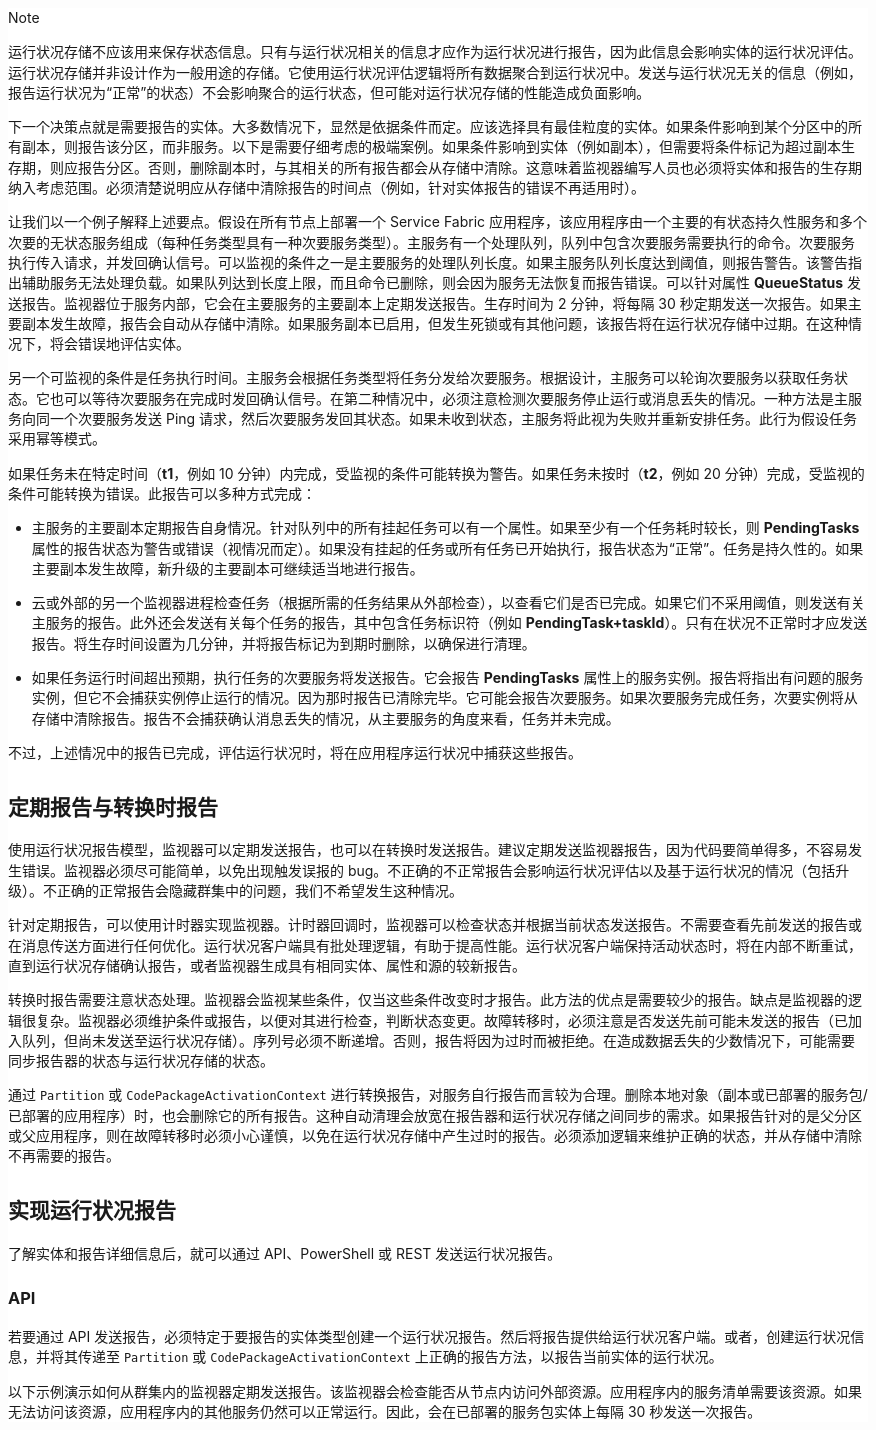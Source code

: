 > [!NOTE]
> 运行状况存储不应该用来保存状态信息。只有与运行状况相关的信息才应作为运行状况进行报告，因为此信息会影响实体的运行状况评估。运行状况存储并非设计作为一般用途的存储。它使用运行状况评估逻辑将所有数据聚合到运行状况中。发送与运行状况无关的信息（例如，报告运行状况为“正常”的状态）不会影响聚合的运行状态，但可能对运行状况存储的性能造成负面影响。

下一个决策点就是需要报告的实体。大多数情况下，显然是依据条件而定。应该选择具有最佳粒度的实体。如果条件影响到某个分区中的所有副本，则报告该分区，而非服务。以下是需要仔细考虑的极端案例。如果条件影响到实体（例如副本），但需要将条件标记为超过副本生存期，则应报告分区。否则，删除副本时，与其相关的所有报告都会从存储中清除。这意味着监视器编写人员也必须将实体和报告的生存期纳入考虑范围。必须清楚说明应从存储中清除报告的时间点（例如，针对实体报告的错误不再适用时）。

让我们以一个例子解释上述要点。假设在所有节点上部署一个 Service Fabric 应用程序，该应用程序由一个主要的有状态持久性服务和多个次要的无状态服务组成（每种任务类型具有一种次要服务类型）。主服务有一个处理队列，队列中包含次要服务需要执行的命令。次要服务执行传入请求，并发回确认信号。可以监视的条件之一是主要服务的处理队列长度。如果主服务队列长度达到阈值，则报告警告。该警告指出辅助服务无法处理负载。如果队列达到长度上限，而且命令已删除，则会因为服务无法恢复而报告错误。可以针对属性 **QueueStatus** 发送报告。监视器位于服务内部，它会在主要服务的主要副本上定期发送报告。生存时间为 2 分钟，将每隔 30 秒定期发送一次报告。如果主要副本发生故障，报告会自动从存储中清除。如果服务副本已启用，但发生死锁或有其他问题，该报告将在运行状况存储中过期。在这种情况下，将会错误地评估实体。

另一个可监视的条件是任务执行时间。主服务会根据任务类型将任务分发给次要服务。根据设计，主服务可以轮询次要服务以获取任务状态。它也可以等待次要服务在完成时发回确认信号。在第二种情况中，必须注意检测次要服务停止运行或消息丢失的情况。一种方法是主服务向同一个次要服务发送 Ping 请求，然后次要服务发回其状态。如果未收到状态，主服务将此视为失败并重新安排任务。此行为假设任务采用幂等模式。

如果任务未在特定时间（**t1**，例如 10 分钟）内完成，受监视的条件可能转换为警告。如果任务未按时（**t2**，例如 20 分钟）完成，受监视的条件可能转换为错误。此报告可以多种方式完成：

- 主服务的主要副本定期报告自身情况。针对队列中的所有挂起任务可以有一个属性。如果至少有一个任务耗时较长，则 **PendingTasks** 属性的报告状态为警告或错误（视情况而定）。如果没有挂起的任务或所有任务已开始执行，报告状态为“正常”。任务是持久性的。如果主要副本发生故障，新升级的主要副本可继续适当地进行报告。

- 云或外部的另一个监视器进程检查任务（根据所需的任务结果从外部检查），以查看它们是否已完成。如果它们不采用阈值，则发送有关主服务的报告。此外还会发送有关每个任务的报告，其中包含任务标识符（例如 **PendingTask+taskId**）。只有在状况不正常时才应发送报告。将生存时间设置为几分钟，并将报告标记为到期时删除，以确保进行清理。

- 如果任务运行时间超出预期，执行任务的次要服务将发送报告。它会报告 **PendingTasks** 属性上的服务实例。报告将指出有问题的服务实例，但它不会捕获实例停止运行的情况。因为那时报告已清除完毕。它可能会报告次要服务。如果次要服务完成任务，次要实例将从存储中清除报告。报告不会捕获确认消息丢失的情况，从主要服务的角度来看，任务并未完成。

不过，上述情况中的报告已完成，评估运行状况时，将在应用程序运行状况中捕获这些报告。

## 定期报告与转换时报告
使用运行状况报告模型，监视器可以定期发送报告，也可以在转换时发送报告。建议定期发送监视器报告，因为代码要简单得多，不容易发生错误。监视器必须尽可能简单，以免出现触发误报的 bug。不正确的不正常报告会影响运行状况评估以及基于运行状况的情况（包括升级）。不正确的正常报告会隐藏群集中的问题，我们不希望发生这种情况。

针对定期报告，可以使用计时器实现监视器。计时器回调时，监视器可以检查状态并根据当前状态发送报告。不需要查看先前发送的报告或在消息传送方面进行任何优化。运行状况客户端具有批处理逻辑，有助于提高性能。运行状况客户端保持活动状态时，将在内部不断重试，直到运行状况存储确认报告，或者监视器生成具有相同实体、属性和源的较新报告。

转换时报告需要注意状态处理。监视器会监视某些条件，仅当这些条件改变时才报告。此方法的优点是需要较少的报告。缺点是监视器的逻辑很复杂。监视器必须维护条件或报告，以便对其进行检查，判断状态变更。故障转移时，必须注意是否发送先前可能未发送的报告（已加入队列，但尚未发送至运行状况存储）。序列号必须不断递增。否则，报告将因为过时而被拒绝。在造成数据丢失的少数情况下，可能需要同步报告器的状态与运行状况存储的状态。

通过 `Partition` 或 `CodePackageActivationContext` 进行转换报告，对服务自行报告而言较为合理。删除本地对象（副本或已部署的服务包/已部署的应用程序）时，也会删除它的所有报告。这种自动清理会放宽在报告器和运行状况存储之间同步的需求。如果报告针对的是父分区或父应用程序，则在故障转移时必须小心谨慎，以免在运行状况存储中产生过时的报告。必须添加逻辑来维护正确的状态，并从存储中清除不再需要的报告。

## 实现运行状况报告
了解实体和报告详细信息后，就可以通过 API、PowerShell 或 REST 发送运行状况报告。

### API
若要通过 API 发送报告，必须特定于要报告的实体类型创建一个运行状况报告。然后将报告提供给运行状况客户端。或者，创建运行状况信息，并将其传递至 `Partition` 或 `CodePackageActivationContext` 上正确的报告方法，以报告当前实体的运行状况。

以下示例演示如何从群集内的监视器定期发送报告。该监视器会检查能否从节点内访问外部资源。应用程序内的服务清单需要该资源。如果无法访问该资源，应用程序内的其他服务仍然可以正常运行。因此，会在已部署的服务包实体上每隔 30 秒发送一次报告。
